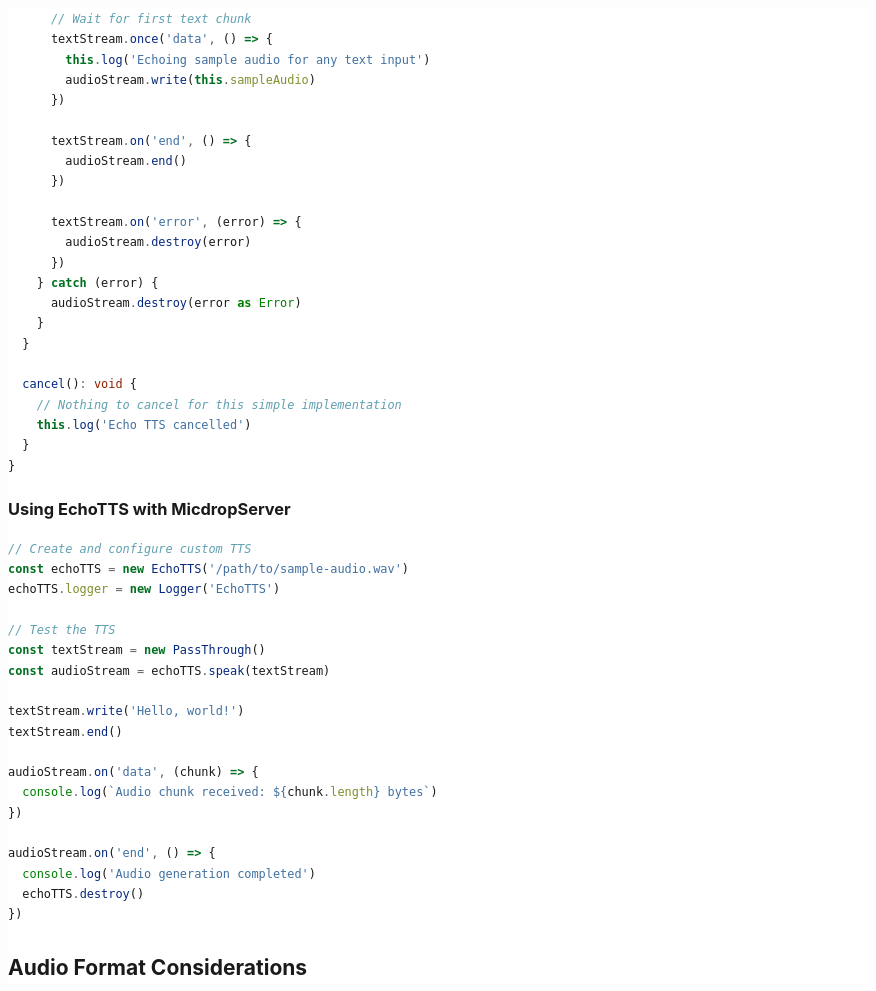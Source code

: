 ```typescript
      // Wait for first text chunk
      textStream.once('data', () => {
        this.log('Echoing sample audio for any text input')
        audioStream.write(this.sampleAudio)
      })

      textStream.on('end', () => {
        audioStream.end()
      })

      textStream.on('error', (error) => {
        audioStream.destroy(error)
      })
    } catch (error) {
      audioStream.destroy(error as Error)
    }
  }

  cancel(): void {
    // Nothing to cancel for this simple implementation
    this.log('Echo TTS cancelled')
  }
}
```

### Using EchoTTS with MicdropServer

```typescript
// Create and configure custom TTS
const echoTTS = new EchoTTS('/path/to/sample-audio.wav')
echoTTS.logger = new Logger('EchoTTS')

// Test the TTS
const textStream = new PassThrough()
const audioStream = echoTTS.speak(textStream)

textStream.write('Hello, world!')
textStream.end()

audioStream.on('data', (chunk) => {
  console.log(`Audio chunk received: ${chunk.length} bytes`)
})

audioStream.on('end', () => {
  console.log('Audio generation completed')
  echoTTS.destroy()
})
```

## Audio Format Considerations
